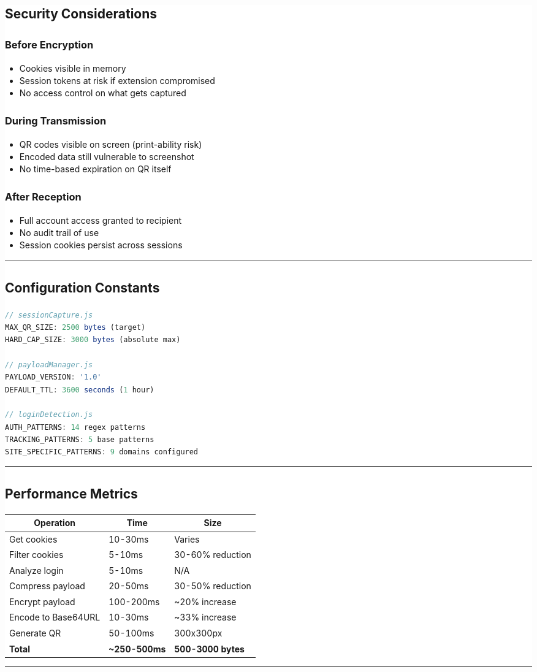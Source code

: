 
## Security Considerations

### Before Encryption
- Cookies visible in memory
- Session tokens at risk if extension compromised
- No access control on what gets captured

### During Transmission
- QR codes visible on screen (print-ability risk)
- Encoded data still vulnerable to screenshot
- No time-based expiration on QR itself

### After Reception
- Full account access granted to recipient
- No audit trail of use
- Session cookies persist across sessions

---

## Configuration Constants

```javascript
// sessionCapture.js
MAX_QR_SIZE: 2500 bytes (target)
HARD_CAP_SIZE: 3000 bytes (absolute max)

// payloadManager.js
PAYLOAD_VERSION: '1.0'
DEFAULT_TTL: 3600 seconds (1 hour)

// loginDetection.js
AUTH_PATTERNS: 14 regex patterns
TRACKING_PATTERNS: 5 base patterns
SITE_SPECIFIC_PATTERNS: 9 domains configured
```

---

## Performance Metrics

| Operation | Time | Size |
|-----------|------|------|
| Get cookies | 10-30ms | Varies |
| Filter cookies | 5-10ms | 30-60% reduction |
| Analyze login | 5-10ms | N/A |
| Compress payload | 20-50ms | 30-50% reduction |
| Encrypt payload | 100-200ms | ~20% increase |
| Encode to Base64URL | 10-30ms | ~33% increase |
| Generate QR | 50-100ms | 300x300px |
| **Total** | **~250-500ms** | **500-3000 bytes** |

---